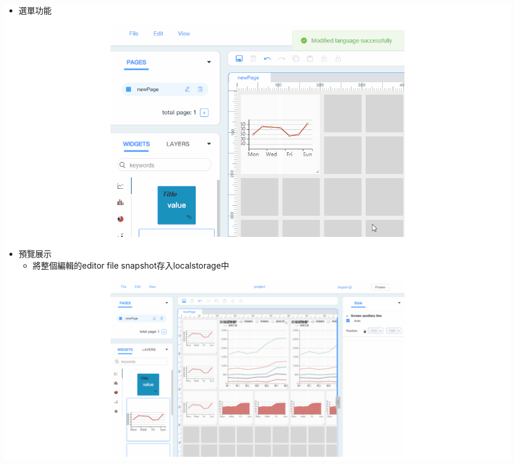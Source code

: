 
- 選單功能

<p align="center"><img width="500" src="./0011.gif" alt="選單功能"></p>

- 預覽展示
  - 將整個編輯的editor file snapshot存入localstorage中

<p align="center"><img width="500" src="./0012.gif" alt="預覽展示"></p>
